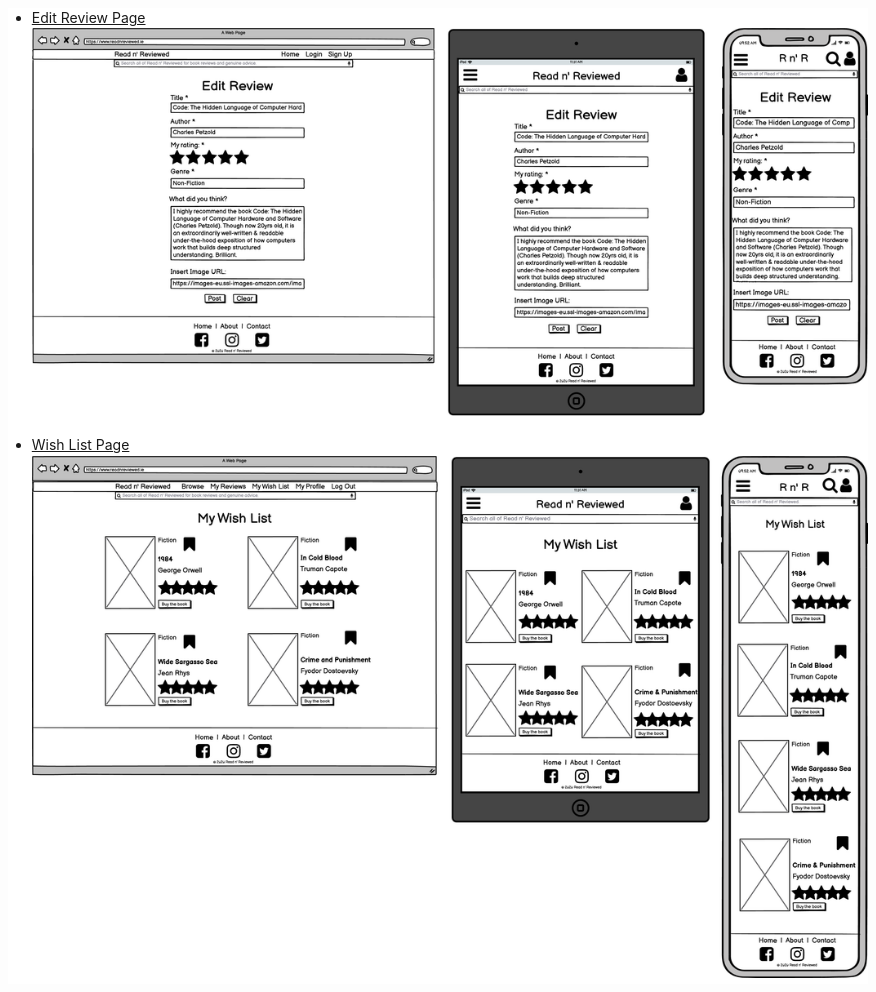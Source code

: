 - [Edit Review Page](https://github.com/nualagr/readnreviewed/blob/master/documentation/wireframes/edit-review.png)
![alt text](documentation/wireframes/edit-review.png "Edit Review Page.")

- [Wish List Page](https://github.com/nualagr/readnreviewed/blob/master/documentation/wireframes/wish-list.png)
![alt text](documentation/wireframes/wish-list.png "Wish List Page.")
